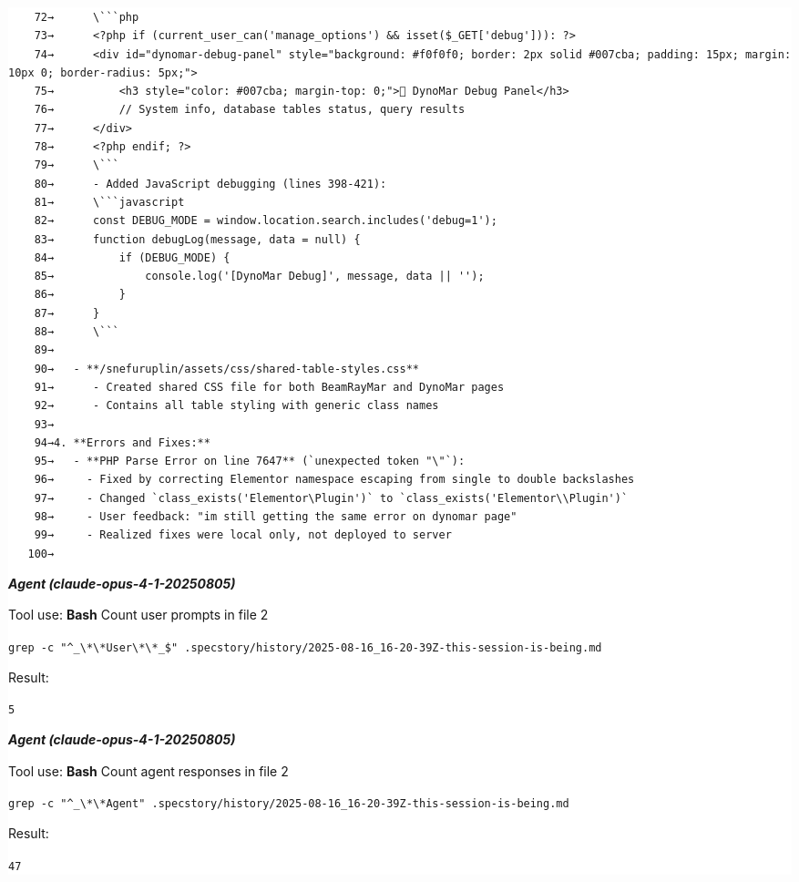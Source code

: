```
    72→      \```php
    73→      <?php if (current_user_can('manage_options') && isset($_GET['debug'])): ?>
    74→      <div id="dynomar-debug-panel" style="background: #f0f0f0; border: 2px solid #007cba; padding: 15px; margin: 10px 0; border-radius: 5px;">
    75→          <h3 style="color: #007cba; margin-top: 0;">🔧 DynoMar Debug Panel</h3>
    76→          // System info, database tables status, query results
    77→      </div>
    78→      <?php endif; ?>
    79→      \```
    80→      - Added JavaScript debugging (lines 398-421):
    81→      \```javascript
    82→      const DEBUG_MODE = window.location.search.includes('debug=1');
    83→      function debugLog(message, data = null) {
    84→          if (DEBUG_MODE) {
    85→              console.log('[DynoMar Debug]', message, data || '');
    86→          }
    87→      }
    88→      \```
    89→
    90→   - **/snefuruplin/assets/css/shared-table-styles.css**
    91→      - Created shared CSS file for both BeamRayMar and DynoMar pages
    92→      - Contains all table styling with generic class names
    93→
    94→4. **Errors and Fixes:**
    95→   - **PHP Parse Error on line 7647** (`unexpected token "\"`):
    96→     - Fixed by correcting Elementor namespace escaping from single to double backslashes
    97→     - Changed `class_exists('Elementor\Plugin')` to `class_exists('Elementor\\Plugin')`
    98→     - User feedback: "im still getting the same error on dynomar page"
    99→     - Realized fixes were local only, not deployed to server
   100→
```

_**Agent (claude-opus-4-1-20250805)**_

Tool use: **Bash** Count user prompts in file 2

`grep -c "^_\*\*User\*\*_$" .specstory/history/2025-08-16_16-20-39Z-this-session-is-being.md`

Result:

```
5
```

_**Agent (claude-opus-4-1-20250805)**_

Tool use: **Bash** Count agent responses in file 2

`grep -c "^_\*\*Agent" .specstory/history/2025-08-16_16-20-39Z-this-session-is-being.md`

Result:

```
47
```
